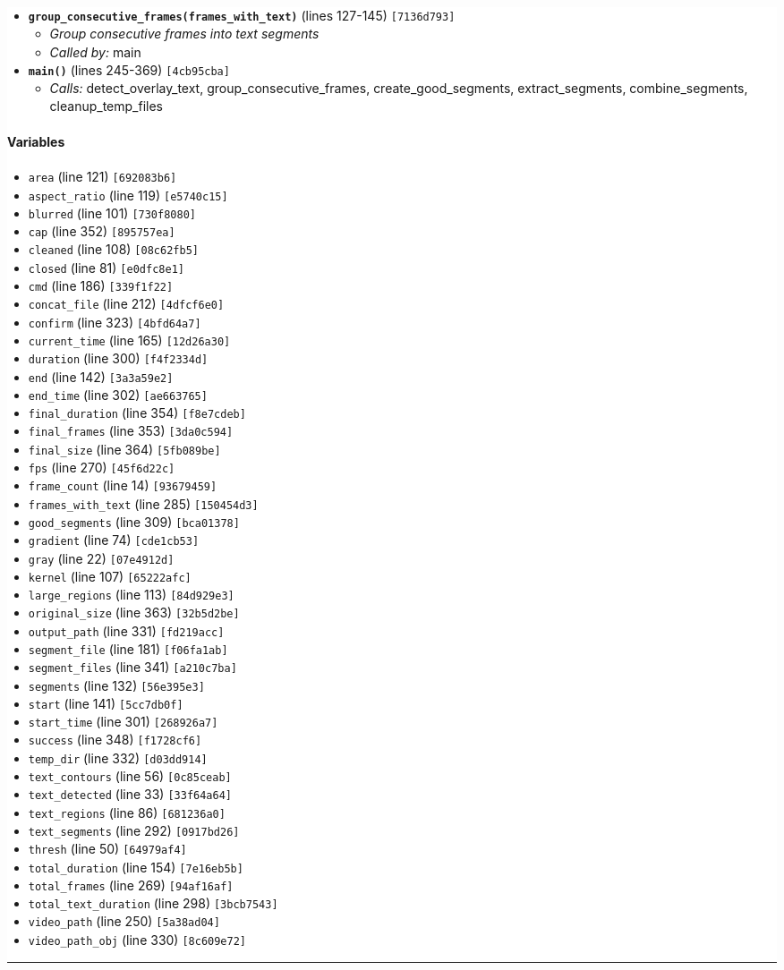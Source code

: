 - **`group_consecutive_frames(frames_with_text)`** (lines 127-145) `[7136d793]`
  - *Group consecutive frames into text segments*
  - *Called by:* main
- **`main()`** (lines 245-369) `[4cb95cba]`
  - *Calls:* detect_overlay_text, group_consecutive_frames, create_good_segments, extract_segments, combine_segments, cleanup_temp_files

#### Variables
- `area` (line 121) `[692083b6]`
- `aspect_ratio` (line 119) `[e5740c15]`
- `blurred` (line 101) `[730f8080]`
- `cap` (line 352) `[895757ea]`
- `cleaned` (line 108) `[08c62fb5]`
- `closed` (line 81) `[e0dfc8e1]`
- `cmd` (line 186) `[339f1f22]`
- `concat_file` (line 212) `[4dfcf6e0]`
- `confirm` (line 323) `[4bfd64a7]`
- `current_time` (line 165) `[12d26a30]`
- `duration` (line 300) `[f4f2334d]`
- `end` (line 142) `[3a3a59e2]`
- `end_time` (line 302) `[ae663765]`
- `final_duration` (line 354) `[f8e7cdeb]`
- `final_frames` (line 353) `[3da0c594]`
- `final_size` (line 364) `[5fb089be]`
- `fps` (line 270) `[45f6d22c]`
- `frame_count` (line 14) `[93679459]`
- `frames_with_text` (line 285) `[150454d3]`
- `good_segments` (line 309) `[bca01378]`
- `gradient` (line 74) `[cde1cb53]`
- `gray` (line 22) `[07e4912d]`
- `kernel` (line 107) `[65222afc]`
- `large_regions` (line 113) `[84d929e3]`
- `original_size` (line 363) `[32b5d2be]`
- `output_path` (line 331) `[fd219acc]`
- `segment_file` (line 181) `[f06fa1ab]`
- `segment_files` (line 341) `[a210c7ba]`
- `segments` (line 132) `[56e395e3]`
- `start` (line 141) `[5cc7db0f]`
- `start_time` (line 301) `[268926a7]`
- `success` (line 348) `[f1728cf6]`
- `temp_dir` (line 332) `[d03dd914]`
- `text_contours` (line 56) `[0c85ceab]`
- `text_detected` (line 33) `[33f64a64]`
- `text_regions` (line 86) `[681236a0]`
- `text_segments` (line 292) `[0917bd26]`
- `thresh` (line 50) `[64979af4]`
- `total_duration` (line 154) `[7e16eb5b]`
- `total_frames` (line 269) `[94af16af]`
- `total_text_duration` (line 298) `[3bcb7543]`
- `video_path` (line 250) `[5a38ad04]`
- `video_path_obj` (line 330) `[8c609e72]`

---